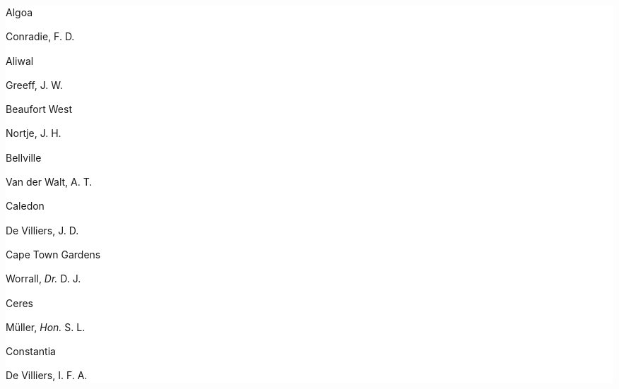 </tr>

<tr>

<td><p>Algoa</p></td>

<td><p>Conradie, F. D.</p></td>

</tr>

<tr>

<td><p>Aliwal</p></td>

<td><p>Greeff, J. W.</p></td>

</tr>

<tr>

<td><p>Beaufort West</p></td>

<td><p>Nortje, J. H.</p></td>

</tr>

<tr>

<td><p>Bellville</p></td>

<td><p>Van der Walt, A. T.</p></td>

</tr>

<tr>

<td><p>Caledon</p></td>

<td><p>De Villiers, J. D.</p></td>

</tr>

<tr>

<td><p>Cape Town Gardens</p></td>

<td><p>Worrall, <i>Dr.</i> D. J.</p></td>

</tr>

<tr>

<td><p>Ceres</p></td>

<td><p>Müller, <i>Hon.</i> S. L.</p></td>

</tr>

<tr>

<td><p>Constantia</p></td>

<td><p>De Villiers, I. F. A.</p></td>

</tr>
